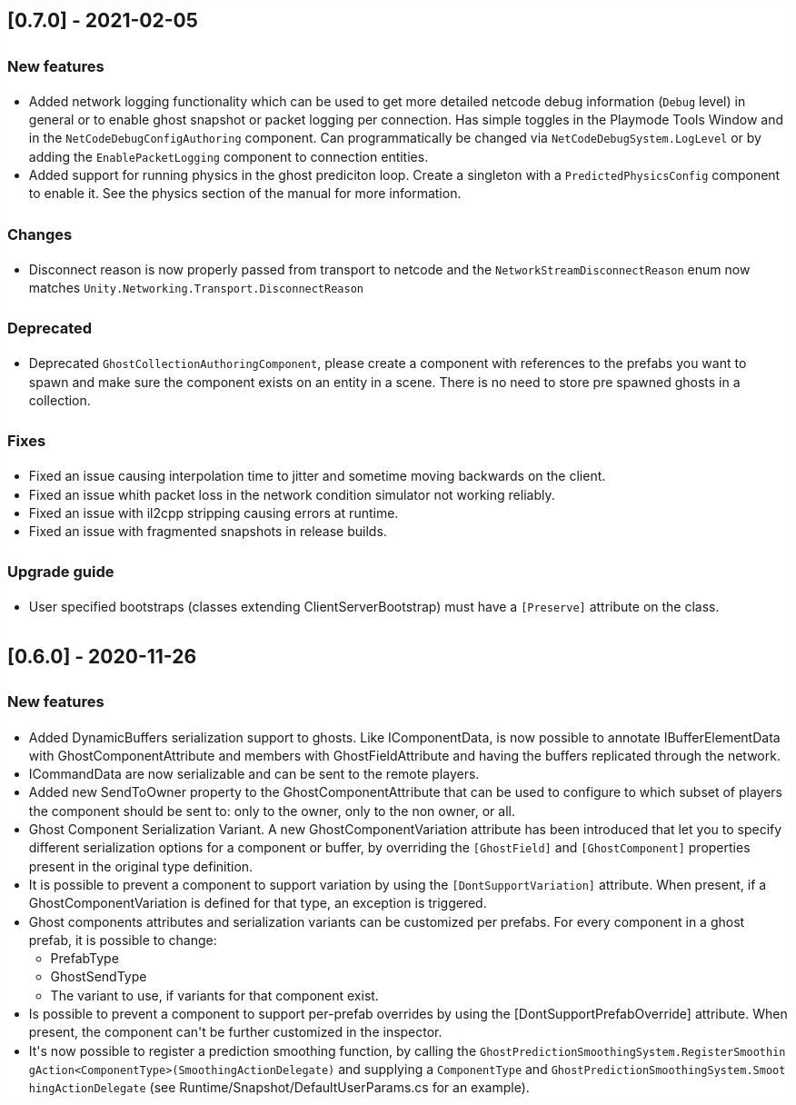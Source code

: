 
## [0.7.0] - 2021-02-05
### New features
* Added network logging functionality which can be used to get more detailed netcode debug information (`Debug` level) in general or to enable ghost snapshot or packet logging per connection. Has simple toggles in the Playmode Tools Window and in the `NetCodeDebugConfigAuthoring` component. Can programmatically be changed via `NetCodeDebugSystem.LogLevel` or by adding the `EnablePacketLogging` component to connection entities.
* Added support for running physics in the ghost prediciton loop. Create a singleton with a `PredictedPhysicsConfig` component to enable it. See the physics section of the manual for more information.

### Changes
* Disconnect reason is now properly passed from transport to netcode and the `NetworkStreamDisconnectReason` enum now matches `Unity.Networking.Transport.DisconnectReason`

### Deprecated
* Deprecated `GhostCollectionAuthoringComponent`, please create a component with references to the prefabs you want to spawn and make sure the component exists on an entity in a scene. There is no need to store pre spawned ghosts in a collection.

### Fixes
* Fixed an issue causing interpolation time to jitter and sometime moving backwards on the client.
* Fixed an issue whith packet loss in the network condition simulator not working reliably.
* Fixed an issue with il2cpp stripping causing errors at runtime.
* Fixed an issue with fragmented snapshots in release builds.

### Upgrade guide
* User specified bootstraps (classes extending ClientServerBootstrap) must have a `[Preserve]` attribute on the class.

## [0.6.0] - 2020-11-26
### New features
* Added DynamicBuffers serialization support to ghosts. Like IComponentData, is now possible to annotate IBufferElementData with GhostComponentAttribute and members with GhostFieldAttribute
and having the buffers replicated through the network.
* ICommandData are now serializable and can be sent to the remote players.
* Added new SendToOwner property to the GhostComponentAttribute that can be used to configure to which
subset of players the component should be sent to: only to the owner, only to the non owner, or all.
* Ghost Component Serialization Variant. A new GhostComponentVariation attribute has been introduced that let you to specify different serialization options for a component or buffer, by overriding
the `[GhostField]` and `[GhostComponent]` properties present in the original type definition.
* It is possible to prevent a component to support variation by using the `[DontSupportVariation]` attribute. When present, if a GhostComponentVariation is defined for that type, an exception is triggered.
* Ghost components attributes and serialization variants can be customized per prefabs. For every component in a ghost prefab, it is possible to change:
    * PrefabType
    * GhostSendType
    * The variant to use, if variants for that component exist.
* Is possible to prevent a component to support per-prefab overrides by using the [DontSupportPrefabOverride] attribute. When present, the component can't be further customized in the inspector.
* It's now possible to register a prediction smoothing function, by calling the `GhostPredictionSmoothingSystem.RegisterSmoothingAction<ComponentType>(SmoothingActionDelegate)` and supplying a `ComponentType` and `GhostPredictionSmoothingSystem.SmoothingActionDelegate` (see Runtime/Snapshot/DefaultUserParams.cs for an example).
